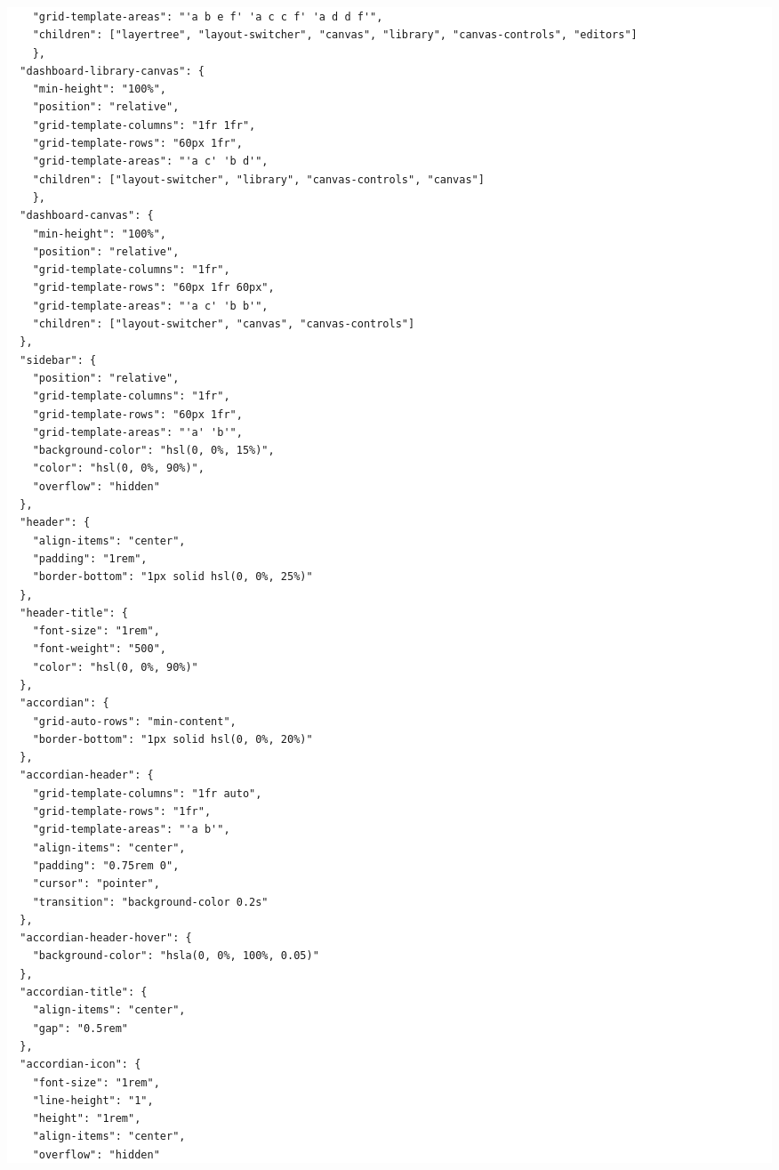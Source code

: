         "grid-template-areas": "'a b e f' 'a c c f' 'a d d f'",
        "children": ["layertree", "layout-switcher", "canvas", "library", "canvas-controls", "editors"]
        },
      "dashboard-library-canvas": {
        "min-height": "100%",
        "position": "relative",
        "grid-template-columns": "1fr 1fr",
        "grid-template-rows": "60px 1fr",
        "grid-template-areas": "'a c' 'b d'",
        "children": ["layout-switcher", "library", "canvas-controls", "canvas"]
        },
      "dashboard-canvas": {
        "min-height": "100%",
        "position": "relative",
        "grid-template-columns": "1fr",
        "grid-template-rows": "60px 1fr 60px",
        "grid-template-areas": "'a c' 'b b'",
        "children": ["layout-switcher", "canvas", "canvas-controls"]
      },
      "sidebar": {
        "position": "relative",
        "grid-template-columns": "1fr",
        "grid-template-rows": "60px 1fr",
        "grid-template-areas": "'a' 'b'",
        "background-color": "hsl(0, 0%, 15%)",
        "color": "hsl(0, 0%, 90%)",
        "overflow": "hidden"
      },
      "header": {
        "align-items": "center",
        "padding": "1rem",
        "border-bottom": "1px solid hsl(0, 0%, 25%)"
      },
      "header-title": {
        "font-size": "1rem",
        "font-weight": "500",
        "color": "hsl(0, 0%, 90%)"
      },
      "accordian": {
        "grid-auto-rows": "min-content",
        "border-bottom": "1px solid hsl(0, 0%, 20%)"
      },
      "accordian-header": {
        "grid-template-columns": "1fr auto",
        "grid-template-rows": "1fr",
        "grid-template-areas": "'a b'",
        "align-items": "center",
        "padding": "0.75rem 0",
        "cursor": "pointer",
        "transition": "background-color 0.2s"
      },
      "accordian-header-hover": {
        "background-color": "hsla(0, 0%, 100%, 0.05)"
      },
      "accordian-title": {
        "align-items": "center",
        "gap": "0.5rem"
      },
      "accordian-icon": {
        "font-size": "1rem",
        "line-height": "1",
        "height": "1rem",
        "align-items": "center",
        "overflow": "hidden"
